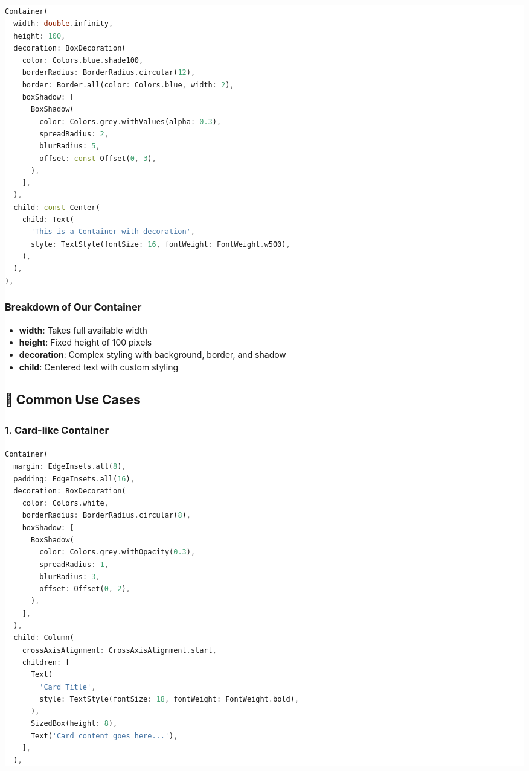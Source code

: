 ```dart
Container(
  width: double.infinity,
  height: 100,
  decoration: BoxDecoration(
    color: Colors.blue.shade100,
    borderRadius: BorderRadius.circular(12),
    border: Border.all(color: Colors.blue, width: 2),
    boxShadow: [
      BoxShadow(
        color: Colors.grey.withValues(alpha: 0.3),
        spreadRadius: 2,
        blurRadius: 5,
        offset: const Offset(0, 3),
      ),
    ],
  ),
  child: const Center(
    child: Text(
      'This is a Container with decoration',
      style: TextStyle(fontSize: 16, fontWeight: FontWeight.w500),
    ),
  ),
),
```

### Breakdown of Our Container

- **width**: Takes full available width
- **height**: Fixed height of 100 pixels
- **decoration**: Complex styling with background, border, and shadow
- **child**: Centered text with custom styling

## 🎯 Common Use Cases

### 1. Card-like Container

```dart
Container(
  margin: EdgeInsets.all(8),
  padding: EdgeInsets.all(16),
  decoration: BoxDecoration(
    color: Colors.white,
    borderRadius: BorderRadius.circular(8),
    boxShadow: [
      BoxShadow(
        color: Colors.grey.withOpacity(0.3),
        spreadRadius: 1,
        blurRadius: 3,
        offset: Offset(0, 2),
      ),
    ],
  ),
  child: Column(
    crossAxisAlignment: CrossAxisAlignment.start,
    children: [
      Text(
        'Card Title',
        style: TextStyle(fontSize: 18, fontWeight: FontWeight.bold),
      ),
      SizedBox(height: 8),
      Text('Card content goes here...'),
    ],
  ),
```